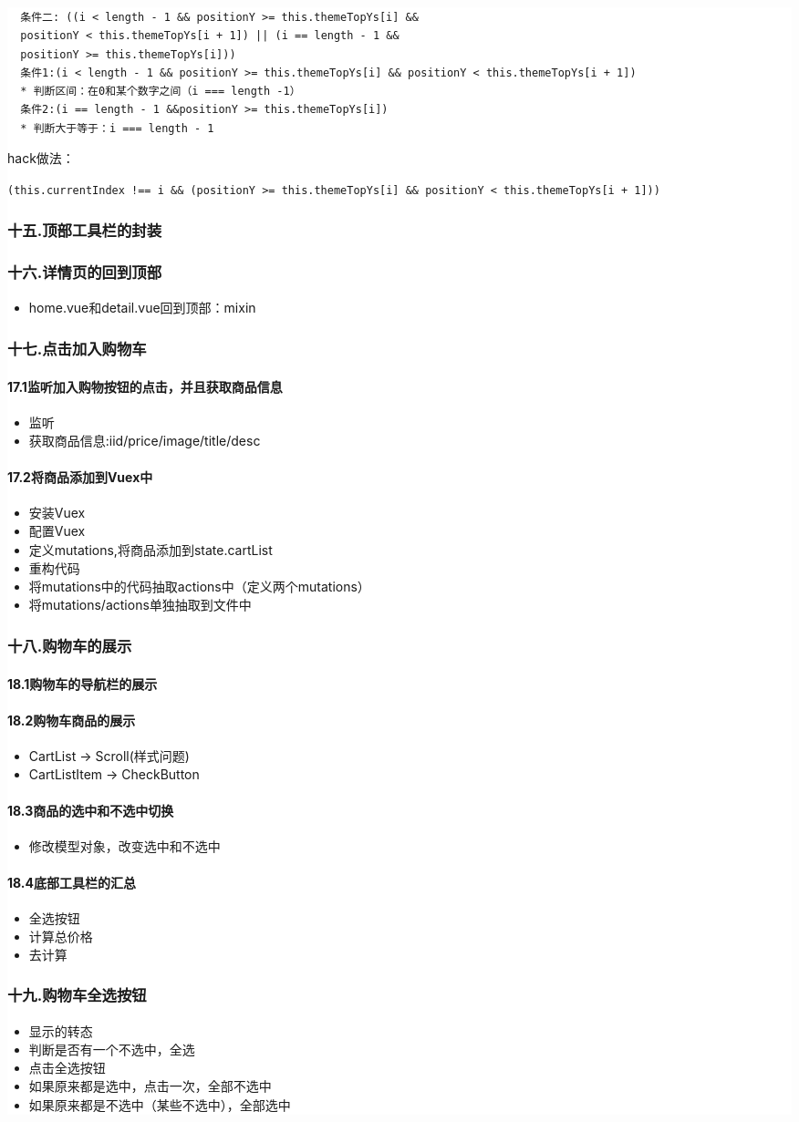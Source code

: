 ```vue
  条件二: ((i < length - 1 && positionY >= this.themeTopYs[i] &&
  positionY < this.themeTopYs[i + 1]) || (i == length - 1 &&
  positionY >= this.themeTopYs[i]))
  条件1:(i < length - 1 && positionY >= this.themeTopYs[i] && positionY < this.themeTopYs[i + 1])
  * 判断区间：在0和某个数字之间（i === length -1）
  条件2:(i == length - 1 &&positionY >= this.themeTopYs[i])
  * 判断大于等于：i === length - 1
```
hack做法：
```vue
(this.currentIndex !== i && (positionY >= this.themeTopYs[i] && positionY < this.themeTopYs[i + 1]))
```
### 十五.顶部工具栏的封装

### 十六.详情页的回到顶部
* home.vue和detail.vue回到顶部：mixin

### 十七.点击加入购物车
#### 17.1监听加入购物按钮的点击，并且获取商品信息
* 监听
* 获取商品信息:iid/price/image/title/desc

#### 17.2将商品添加到Vuex中
* 安装Vuex
* 配置Vuex
* 定义mutations,将商品添加到state.cartList
* 重构代码
 * 将mutations中的代码抽取actions中（定义两个mutations）
 * 将mutations/actions单独抽取到文件中
### 十八.购物车的展示
#### 18.1购物车的导航栏的展示

#### 18.2购物车商品的展示
* CartList -> Scroll(样式问题)
* CartListItem -> CheckButton

#### 18.3商品的选中和不选中切换
* 修改模型对象，改变选中和不选中

#### 18.4底部工具栏的汇总
* 全选按钮
* 计算总价格
* 去计算

### 十九.购物车全选按钮
* 显示的转态
 * 判断是否有一个不选中，全选
* 点击全选按钮
 * 如果原来都是选中，点击一次，全部不选中
 * 如果原来都是不选中（某些不选中），全部选中
